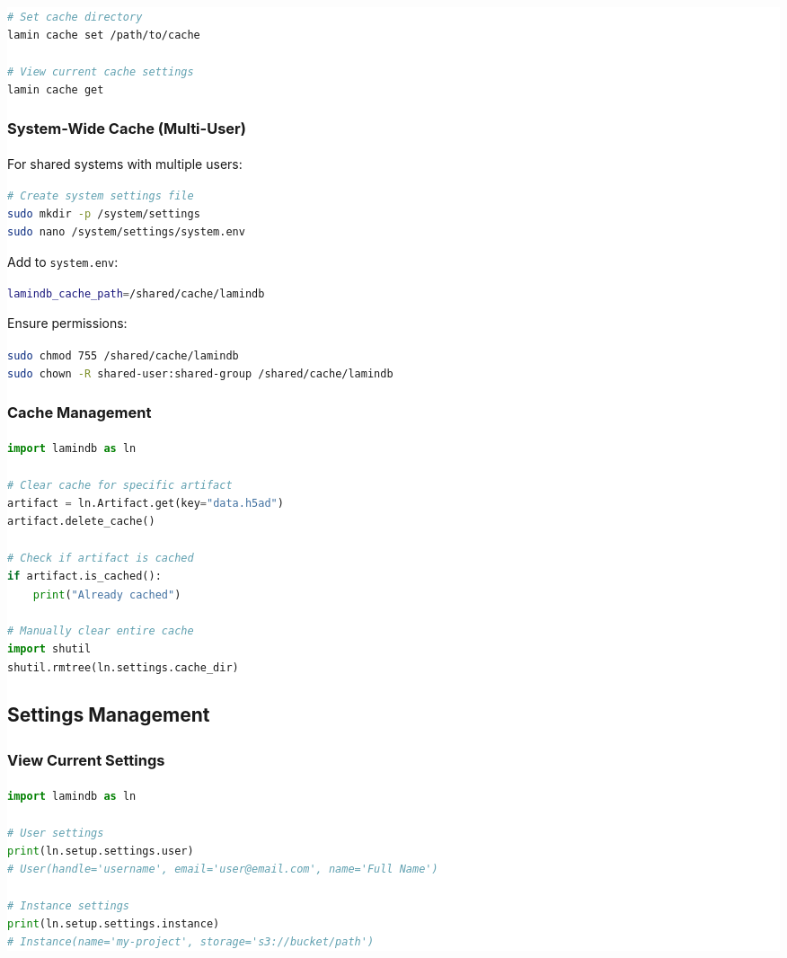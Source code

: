 ```bash
# Set cache directory
lamin cache set /path/to/cache

# View current cache settings
lamin cache get
```

### System-Wide Cache (Multi-User)

For shared systems with multiple users:

```bash
# Create system settings file
sudo mkdir -p /system/settings
sudo nano /system/settings/system.env
```

Add to `system.env`:
```bash
lamindb_cache_path=/shared/cache/lamindb
```

Ensure permissions:
```bash
sudo chmod 755 /shared/cache/lamindb
sudo chown -R shared-user:shared-group /shared/cache/lamindb
```

### Cache Management

```python
import lamindb as ln

# Clear cache for specific artifact
artifact = ln.Artifact.get(key="data.h5ad")
artifact.delete_cache()

# Check if artifact is cached
if artifact.is_cached():
    print("Already cached")

# Manually clear entire cache
import shutil
shutil.rmtree(ln.settings.cache_dir)
```

## Settings Management

### View Current Settings

```python
import lamindb as ln

# User settings
print(ln.setup.settings.user)
# User(handle='username', email='user@email.com', name='Full Name')

# Instance settings
print(ln.setup.settings.instance)
# Instance(name='my-project', storage='s3://bucket/path')
```
